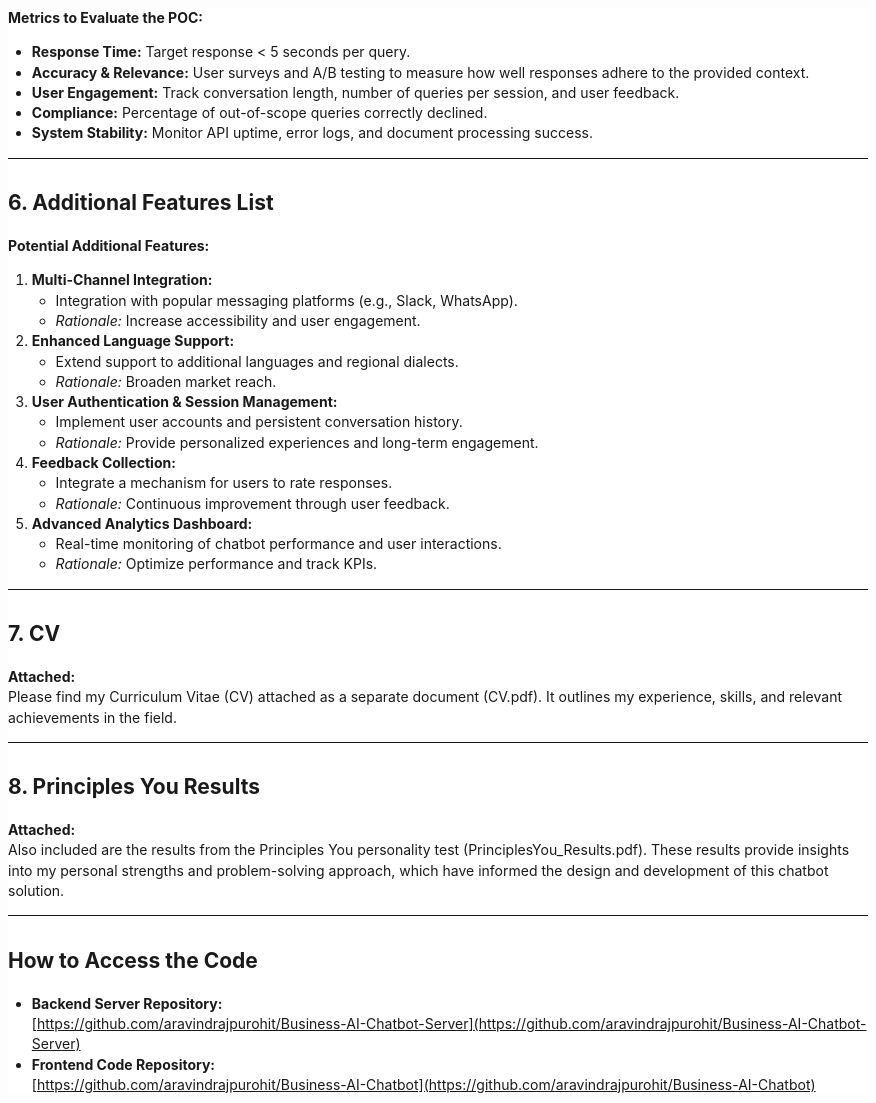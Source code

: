 **Metrics to Evaluate the POC:**
- **Response Time:** Target response < 5 seconds per query.
- **Accuracy & Relevance:** User surveys and A/B testing to measure how well responses adhere to the provided context.
- **User Engagement:** Track conversation length, number of queries per session, and user feedback.
- **Compliance:** Percentage of out-of-scope queries correctly declined.
- **System Stability:** Monitor API uptime, error logs, and document processing success.

---

## 6. Additional Features List

**Potential Additional Features:**
1. **Multi-Channel Integration:**  
   - Integration with popular messaging platforms (e.g., Slack, WhatsApp).
   - *Rationale:* Increase accessibility and user engagement.
2. **Enhanced Language Support:**  
   - Extend support to additional languages and regional dialects.
   - *Rationale:* Broaden market reach.
3. **User Authentication & Session Management:**  
   - Implement user accounts and persistent conversation history.
   - *Rationale:* Provide personalized experiences and long-term engagement.
4. **Feedback Collection:**  
   - Integrate a mechanism for users to rate responses.
   - *Rationale:* Continuous improvement through user feedback.
5. **Advanced Analytics Dashboard:**  
   - Real-time monitoring of chatbot performance and user interactions.
   - *Rationale:* Optimize performance and track KPIs.

---

## 7. CV

**Attached:**  
Please find my Curriculum Vitae (CV) attached as a separate document (CV.pdf). It outlines my experience, skills, and relevant achievements in the field.

---

## 8. Principles You Results

**Attached:**  
Also included are the results from the Principles You personality test (PrinciplesYou_Results.pdf). These results provide insights into my personal strengths and problem-solving approach, which have informed the design and development of this chatbot solution.

---

## How to Access the Code

- **Backend Server Repository:**  
  [https://github.com/aravindrajpurohit/Business-AI-Chatbot-Server](https://github.com/aravindrajpurohit/Business-AI-Chatbot-Server)
- **Frontend Code Repository:**  
  [https://github.com/aravindrajpurohit/Business-AI-Chatbot](https://github.com/aravindrajpurohit/Business-AI-Chatbot)
